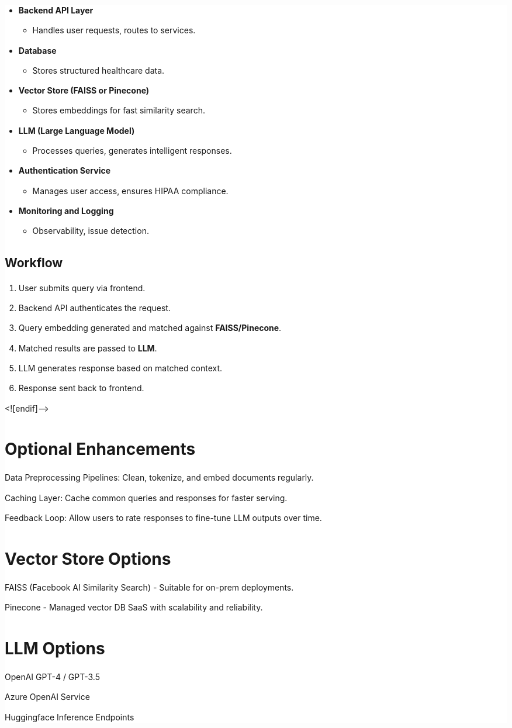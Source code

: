 -   **Backend API Layer**
    
    -   Handles user requests, routes to services.
        
-   **Database**
    
    -   Stores structured healthcare data.
        
-   **Vector Store (FAISS or Pinecone)**
    
    -   Stores embeddings for fast similarity search.
        
-   **LLM (Large Language Model)**
    
    -   Processes queries, generates intelligent responses.
        
-   **Authentication Service**
    
    -   Manages user access, ensures HIPAA compliance.
        
-   **Monitoring and Logging**
    
    -   Observability, issue detection.
        

## Workflow

1.  User submits query via frontend.
    
2.  Backend API authenticates the request.
    
3.  Query embedding generated and matched against **FAISS/Pinecone**.
    
4.  Matched results are passed to **LLM**.
    
5.  LLM generates response based on matched context.
    
6.  Response sent back to frontend.

<![endif]-->

# Optional Enhancements

Data Preprocessing Pipelines: Clean, tokenize, and embed documents regularly.

Caching Layer: Cache common queries and responses for faster serving.

Feedback Loop: Allow users to rate responses to fine-tune LLM outputs over time.

# Vector Store Options

FAISS (Facebook AI Similarity Search) - Suitable for on-prem deployments.

Pinecone - Managed vector DB SaaS with scalability and reliability.

# LLM Options

OpenAI GPT-4 / GPT-3.5

Azure OpenAI Service

Huggingface Inference Endpoints
